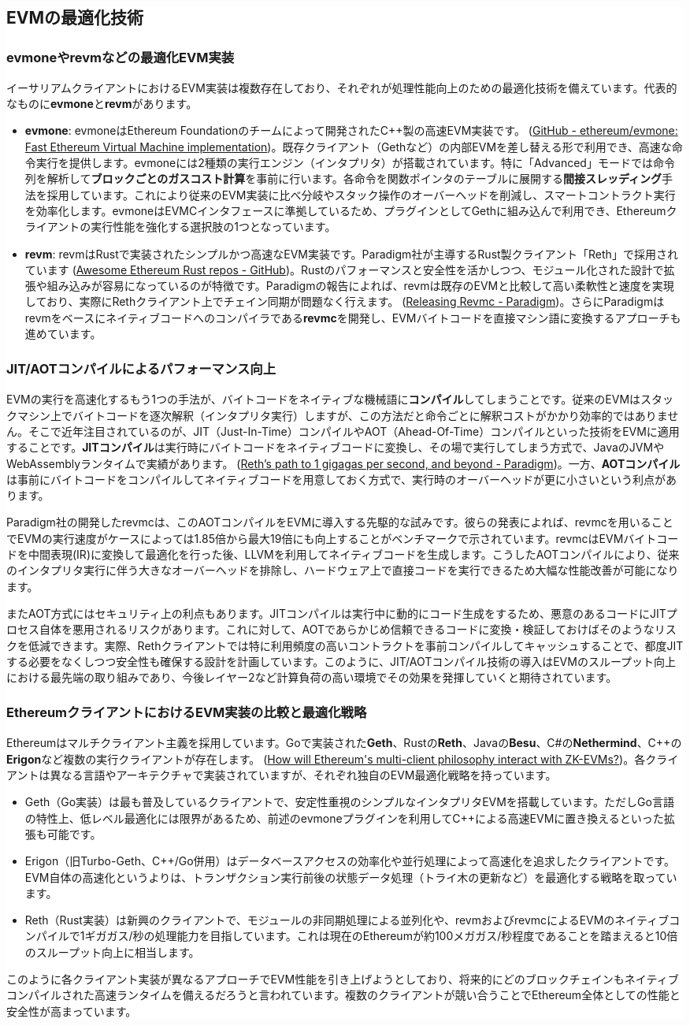 ## EVMの最適化技術

### evmoneやrevmなどの最適化EVM実装

イーサリアムクライアントにおけるEVM実装は複数存在しており、それぞれが処理性能向上のための最適化技術を備えています。代表的なものに**evmone**と**revm**があります。

- **evmone**: evmoneはEthereum Foundationのチームによって開発されたC++製の高速EVM実装です。 ([GitHub - ethereum/evmone: Fast Ethereum Virtual Machine implementation](https://github.com/ethereum/evmone))。既存クライアント（Gethなど）の内部EVMを差し替える形で利用でき、高速な命令実行を提供します。evmoneには2種類の実行エンジン（インタプリタ）が搭載されています。特に「Advanced」モードでは命令列を解析して**ブロックごとのガスコスト計算**を事前に行います。各命令を関数ポインタのテーブルに展開する**間接スレッディング**手法を採用しています。これにより従来のEVM実装に比べ分岐やスタック操作のオーバーヘッドを削減し、スマートコントラクト実行を効率化します。evmoneはEVMCインタフェースに準拠しているため、プラグインとしてGethに組み込んで利用でき、Ethereumクライアントの実行性能を強化する選択肢の1つとなっています。

- **revm**: revmはRustで実装されたシンプルかつ高速なEVM実装です。Paradigm社が主導するRust製クライアント「Reth」で採用されています ([Awesome Ethereum Rust repos - GitHub](https://github.com/Vid201/awesome-ethereum-rust))。Rustのパフォーマンスと安全性を活かしつつ、モジュール化された設計で拡張や組み込みが容易になっているのが特徴です。Paradigmの報告によれば、revmは既存のEVMと比較して高い柔軟性と速度を実現しており、実際にRethクライアント上でチェイン同期が問題なく行えます。 ([Releasing Revmc - Paradigm](https://www.paradigm.xyz/2024/06/revmc))。さらにParadigmはrevmをベースにネイティブコードへのコンパイラである**revmc**を開発し、EVMバイトコードを直接マシン語に変換するアプローチも進めています。

### JIT/AOTコンパイルによるパフォーマンス向上

EVMの実行を高速化するもう1つの手法が、バイトコードをネイティブな機械語に**コンパイル**してしまうことです。従来のEVMはスタックマシン上でバイトコードを逐次解釈（インタプリタ実行）しますが、この方法だと命令ごとに解釈コストがかかり効率的ではありません。そこで近年注目されているのが、JIT（Just-In-Time）コンパイルやAOT（Ahead-Of-Time）コンパイルといった技術をEVMに適用することです。**JITコンパイル**は実行時にバイトコードをネイティブコードに変換し、その場で実行してしまう方式で、JavaのJVMやWebAssemblyランタイムで実績があります。 ([Reth’s path to 1 gigagas per second, and beyond - Paradigm](https://www.paradigm.xyz/2024/04/reth-perf))。一方、**AOTコンパイル**は事前にバイトコードをコンパイルしてネイティブコードを用意しておく方式で、実行時のオーバーヘッドが更に小さいという利点があります。

Paradigm社の開発したrevmcは、このAOTコンパイルをEVMに導入する先駆的な試みです。彼らの発表によれば、revmcを用いることでEVMの実行速度がケースによっては1.85倍から最大19倍にも向上することがベンチマークで示されています。revmcはEVMバイトコードを中間表現(IR)に変換して最適化を行った後、LLVMを利用してネイティブコードを生成します。こうしたAOTコンパイルにより、従来のインタプリタ実行に伴う大きなオーバーヘッドを排除し、ハードウェア上で直接コードを実行できるため大幅な性能改善が可能になります。

またAOT方式にはセキュリティ上の利点もあります。JITコンパイルは実行中に動的にコード生成をするため、悪意のあるコードにJITプロセス自体を悪用されるリスクがあります。これに対して、AOTであらかじめ信頼できるコードに変換・検証しておけばそのようなリスクを低減できます。実際、Rethクライアントでは特に利用頻度の高いコントラクトを事前コンパイルしてキャッシュすることで、都度JITする必要をなくしつつ安全性も確保する設計を計画しています。このように、JIT/AOTコンパイル技術の導入はEVMのスループット向上における最先端の取り組みであり、今後レイヤー2など計算負荷の高い環境でその効果を発揮していくと期待されています。

### EthereumクライアントにおけるEVM実装の比較と最適化戦略

Ethereumはマルチクライアント主義を採用しています。Goで実装された**Geth**、Rustの**Reth**、Javaの**Besu**、C#の**Nethermind**、C++の**Erigon**など複数の実行クライアントが存在します。 ([How will Ethereum's multi-client philosophy interact with ZK-EVMs?](https://vitalik.eth.limo/general/2023/03/31/zkmulticlient.html))。各クライアントは異なる言語やアーキテクチャで実装されていますが、それぞれ独自のEVM最適化戦略を持っています。

- Geth（Go実装）は最も普及しているクライアントで、安定性重視のシンプルなインタプリタEVMを搭載しています。ただしGo言語の特性上、低レベル最適化には限界があるため、前述のevmoneプラグインを利用してC++による高速EVMに置き換えるといった拡張も可能です。

- Erigon（旧Turbo-Geth、C++/Go併用）はデータベースアクセスの効率化や並行処理によって高速化を追求したクライアントです。EVM自体の高速化というよりは、トランザクション実行前後の状態データ処理（トライ木の更新など）を最適化する戦略を取っています。

- Reth（Rust実装）は新興のクライアントで、モジュールの非同期処理による並列化や、revmおよびrevmcによるEVMのネイティブコンパイルで1ギガガス/秒の処理能力を目指しています。これは現在のEthereumが約100メガガス/秒程度であることを踏まえると10倍のスループット向上に相当します。

このように各クライアント実装が異なるアプローチでEVM性能を引き上げようとしており、将来的にどのブロックチェインもネイティブコンパイルされた高速ランタイムを備えるだろうと言われています。複数のクライアントが競い合うことでEthereum全体としての性能と安全性が高まっています。
